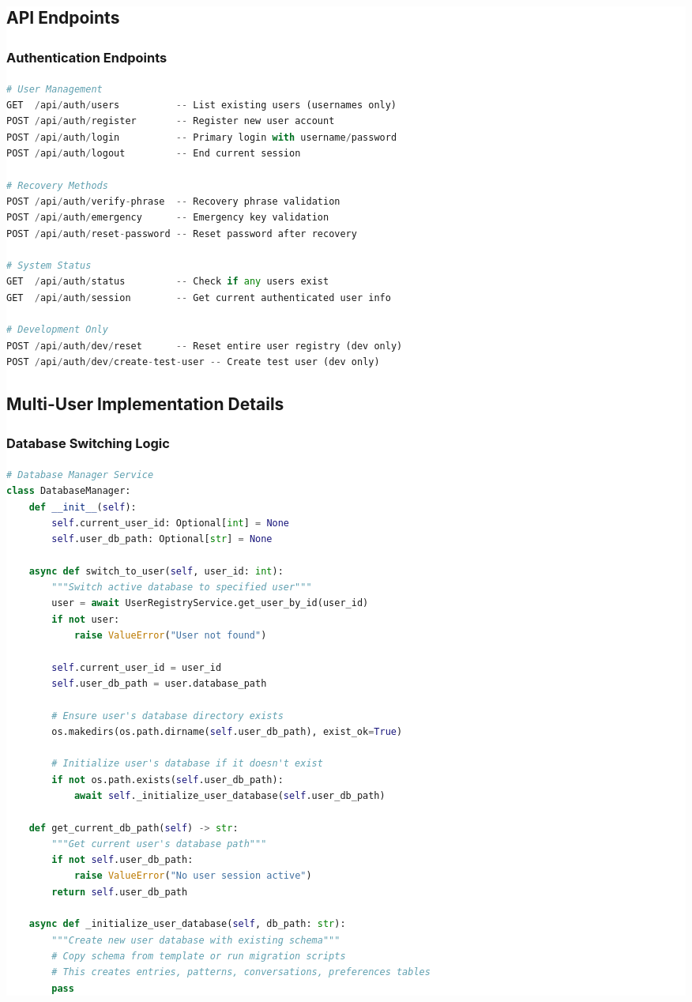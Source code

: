 ## API Endpoints

### Authentication Endpoints
```python
# User Management
GET  /api/auth/users          -- List existing users (usernames only)
POST /api/auth/register       -- Register new user account
POST /api/auth/login          -- Primary login with username/password
POST /api/auth/logout         -- End current session

# Recovery Methods  
POST /api/auth/verify-phrase  -- Recovery phrase validation
POST /api/auth/emergency      -- Emergency key validation
POST /api/auth/reset-password -- Reset password after recovery

# System Status
GET  /api/auth/status         -- Check if any users exist
GET  /api/auth/session        -- Get current authenticated user info

# Development Only
POST /api/auth/dev/reset      -- Reset entire user registry (dev only)
POST /api/auth/dev/create-test-user -- Create test user (dev only)
```

## Multi-User Implementation Details

### Database Switching Logic
```python
# Database Manager Service
class DatabaseManager:
    def __init__(self):
        self.current_user_id: Optional[int] = None
        self.user_db_path: Optional[str] = None
        
    async def switch_to_user(self, user_id: int):
        """Switch active database to specified user"""
        user = await UserRegistryService.get_user_by_id(user_id)
        if not user:
            raise ValueError("User not found")
            
        self.current_user_id = user_id
        self.user_db_path = user.database_path
        
        # Ensure user's database directory exists
        os.makedirs(os.path.dirname(self.user_db_path), exist_ok=True)
        
        # Initialize user's database if it doesn't exist
        if not os.path.exists(self.user_db_path):
            await self._initialize_user_database(self.user_db_path)
    
    def get_current_db_path(self) -> str:
        """Get current user's database path"""
        if not self.user_db_path:
            raise ValueError("No user session active")
        return self.user_db_path
    
    async def _initialize_user_database(self, db_path: str):
        """Create new user database with existing schema"""
        # Copy schema from template or run migration scripts
        # This creates entries, patterns, conversations, preferences tables
        pass
```
